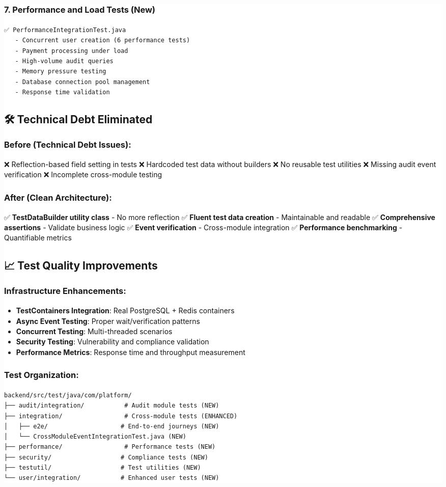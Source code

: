 ### 7. **Performance and Load Tests** (New)
```
✅ PerformanceIntegrationTest.java
   - Concurrent user creation (6 performance tests)
   - Payment processing under load
   - High-volume audit queries
   - Memory pressure testing
   - Database connection pool management
   - Response time validation
```

## 🛠️ Technical Debt Eliminated

### Before (Technical Debt Issues):
❌ Reflection-based field setting in tests
❌ Hardcoded test data without builders
❌ No reusable test utilities
❌ Missing audit event verification
❌ Incomplete cross-module testing

### After (Clean Architecture):
✅ **TestDataBuilder utility class** - No more reflection
✅ **Fluent test data creation** - Maintainable and readable
✅ **Comprehensive assertions** - Validate business logic
✅ **Event verification** - Cross-module integration
✅ **Performance benchmarking** - Quantifiable metrics

## 📈 Test Quality Improvements

### Infrastructure Enhancements:
- **TestContainers Integration**: Real PostgreSQL + Redis containers
- **Async Event Testing**: Proper wait/verification patterns
- **Concurrent Testing**: Multi-threaded scenarios
- **Security Testing**: Vulnerability and compliance validation
- **Performance Metrics**: Response time and throughput measurement

### Test Organization:
```
backend/src/test/java/com/platform/
├── audit/integration/           # Audit module tests (NEW)
├── integration/                 # Cross-module tests (ENHANCED)
│   ├── e2e/                    # End-to-end journeys (NEW)
│   └── CrossModuleEventIntegrationTest.java (NEW)
├── performance/                 # Performance tests (NEW)
├── security/                   # Compliance tests (NEW)
├── testutil/                   # Test utilities (NEW)
└── user/integration/           # Enhanced user tests (NEW)
```
